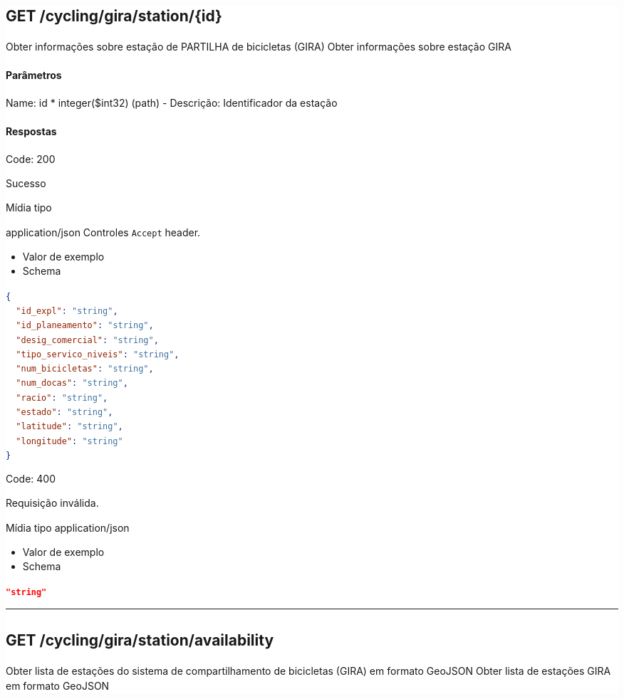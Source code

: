 ## GET /cycling/gira/station/{id}

Obter informações sobre estação de PARTILHA de bicicletas (GIRA)
Obter informações sobre estação GIRA

#### Parâmetros
Name: id * integer($int32) (path) - Descrição: Identificador da estação

#### Respostas

Code: 200

Sucesso

Mídia tipo

application/json
Controles `Accept` header.
- Valor de exemplo
- Schema
```json
{
  "id_expl": "string",
  "id_planeamento": "string",
  "desig_comercial": "string",
  "tipo_servico_niveis": "string",
  "num_bicicletas": "string",
  "num_docas": "string",
  "racio": "string",
  "estado": "string",
  "latitude": "string",
  "longitude": "string"
}
```

Code: 400

Requisição inválida.

Mídia tipo
application/json

- Valor de exemplo
- Schema
```json
"string"
```

---

## GET /cycling/gira/station/availability

Obter lista de estações do sistema de compartilhamento de bicicletas (GIRA) em formato GeoJSON
Obter lista de estações GIRA em formato GeoJSON
